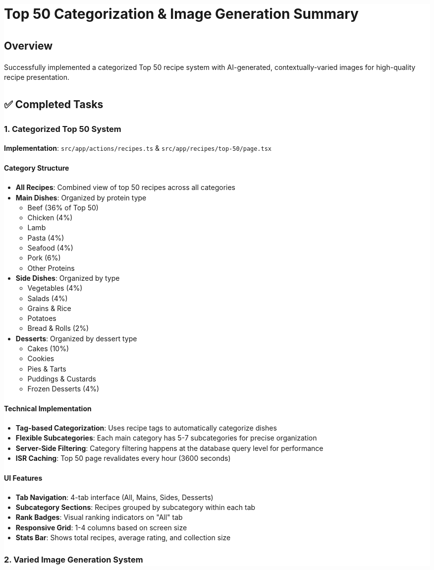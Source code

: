 # Top 50 Categorization & Image Generation Summary

## Overview
Successfully implemented a categorized Top 50 recipe system with AI-generated, contextually-varied images for high-quality recipe presentation.

## ✅ Completed Tasks

### 1. Categorized Top 50 System

**Implementation**: `src/app/actions/recipes.ts` & `src/app/recipes/top-50/page.tsx`

#### Category Structure
- **All Recipes**: Combined view of top 50 recipes across all categories
- **Main Dishes**: Organized by protein type
  - Beef (36% of Top 50)
  - Chicken (4%)
  - Lamb
  - Pasta (4%)
  - Seafood (4%)
  - Pork (6%)
  - Other Proteins
- **Side Dishes**: Organized by type
  - Vegetables (4%)
  - Salads (4%)
  - Grains & Rice
  - Potatoes
  - Bread & Rolls (2%)
- **Desserts**: Organized by dessert type
  - Cakes (10%)
  - Cookies
  - Pies & Tarts
  - Puddings & Custards
  - Frozen Desserts (4%)

#### Technical Implementation
- **Tag-based Categorization**: Uses recipe tags to automatically categorize dishes
- **Flexible Subcategories**: Each main category has 5-7 subcategories for precise organization
- **Server-Side Filtering**: Category filtering happens at the database query level for performance
- **ISR Caching**: Top 50 page revalidates every hour (3600 seconds)

#### UI Features
- **Tab Navigation**: 4-tab interface (All, Mains, Sides, Desserts)
- **Subcategory Sections**: Recipes grouped by subcategory within each tab
- **Rank Badges**: Visual ranking indicators on "All" tab
- **Responsive Grid**: 1-4 columns based on screen size
- **Stats Bar**: Shows total recipes, average rating, and collection size

### 2. Varied Image Generation System
